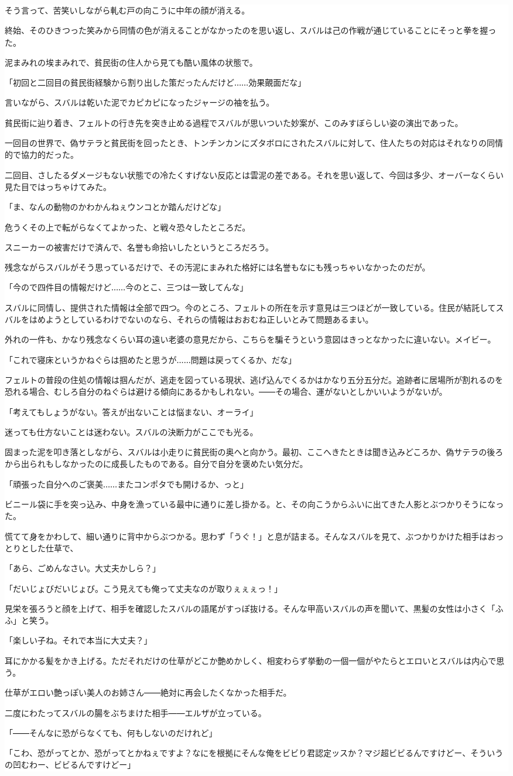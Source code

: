 そう言って、苦笑いしながら軋む戸の向こうに中年の顔が消える。

終始、そのひきつった笑みから同情の色が消えることがなかったのを思い返し、スバルは己の作戦が通じていることにそっと拳を握った。

泥まみれの埃まみれで、貧民街の住人から見ても酷い風体の状態で。

「初回と二回目の貧民街経験から割り出した策だったんだけど……効果覿面だな」

言いながら、スバルは乾いた泥でカピカピになったジャージの袖を払う。

貧民街に辿り着き、フェルトの行き先を突き止める過程でスバルが思いついた妙案が、このみすぼらしい姿の演出であった。

一回目の世界で、偽サテラと貧民街を回ったとき、トンチンカンにズタボロにされたスバルに対して、住人たちの対応はそれなりの同情的で協力的だった。

二回目、さしたるダメージもない状態での冷たくすげない反応とは雲泥の差である。それを思い返して、今回は多少、オーバーなくらい見た目ではっちゃけてみた。

「ま、なんの動物のかわかんねぇウンコとか踏んだけどな」

危うくその上で転がらなくてよかった、と戦々恐々したところだ。

スニーカーの被害だけで済んで、名誉も命拾いしたというところだろう。

残念ながらスバルがそう思っているだけで、その汚泥にまみれた格好には名誉もなにも残っちゃいなかったのだが。

「今ので四件目の情報だけど……今のとこ、三つは一致してんな」

スバルに同情し、提供された情報は全部で四つ。今のところ、フェルトの所在を示す意見は三つほどが一致している。住民が結託してスバルをはめようとしているわけでないのなら、それらの情報はおおむね正しいとみて問題あるまい。

外れの一件も、かなり残念なくらい耳の遠い老婆の意見だから、こちらを騙そうという意図はきっとなかったに違いない。メイビー。

「これで寝床というかねぐらは掴めたと思うが……問題は戻ってくるか、だな」

フェルトの普段の住処の情報は掴んだが、逃走を図っている現状、逃げ込んでくるかはかなり五分五分だ。追跡者に居場所が割れるのを恐れる場合、むしろ自分のねぐらは避ける傾向にあるかもしれない。――その場合、運がないとしかいいようがないが。

「考えてもしょうがない。答えが出ないことは悩まない、オーライ」

迷っても仕方ないことは迷わない。スバルの決断力がここでも光る。

固まった泥を叩き落としながら、スバルは小走りに貧民街の奥へと向かう。最初、ここへきたときは聞き込みどころか、偽サテラの後ろから出られもしなかったのに成長したものである。自分で自分を褒めたい気分だ。

「頑張った自分へのご褒美……またコンポタでも開けるか、っと」

ビニール袋に手を突っ込み、中身を漁っている最中に通りに差し掛かる。と、その向こうからふいに出てきた人影とぶつかりそうになった。

慌てて身をかわして、細い通りに背中からぶつかる。思わず「うぐ！」と息が詰まる。そんなスバルを見て、ぶつかりかけた相手はおっとりとした仕草で、

「あら、ごめんなさい。大丈夫かしら？」

「だいじょびだいじょび。こう見えても俺って丈夫なのが取りぇぇぇっ！」

見栄を張ろうと顔を上げて、相手を確認したスバルの語尾がすっぽ抜ける。そんな甲高いスバルの声を聞いて、黒髪の女性は小さく「ふふ」と笑う。

「楽しい子ね。それで本当に大丈夫？」

耳にかかる髪をかき上げる。ただそれだけの仕草がどこか艶めかしく、相変わらず挙動の一個一個がやたらとエロいとスバルは内心で思う。

仕草がエロい艶っぽい美人のお姉さん――絶対に再会したくなかった相手だ。

二度にわたってスバルの腸をぶちまけた相手――エルザが立っている。

「――そんなに恐がらなくても、何もしないのだけれど」

「こわ、恐がってとか、恐がってとかねぇですよ？なにを根拠にそんな俺をビビり君認定ッスか？マジ超ビビるんですけどー、そういうの凹むわー、ビビるんですけどー」

